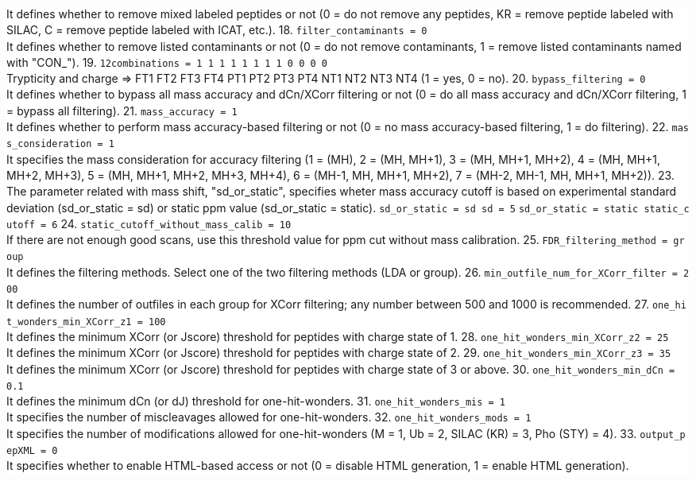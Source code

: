 It defines whether to remove mixed labeled peptides or not (0 = do not remove any peptides, KR = remove peptide labeled with SILAC, C = remove peptide labeled with ICAT, etc.).
18. `filter_contaminants = 0`  
It defines whether to remove listed contaminants or not (0 = do not remove contaminants, 1 = remove listed contaminants named with "CON_").
19. `12combinations = 1 1 1 1 1 1 1 1 0 0 0 0`  
Trypticity and charge => FT1 FT2 FT3 FT4 PT1 PT2 PT3 PT4 NT1 NT2 NT3 NT4 (1 = yes, 0 = no).
20. `bypass_filtering = 0`  
It defines whether to bypass all mass accuracy and dCn/XCorr filtering or not (0 = do all mass accuracy and dCn/XCorr filtering, 1 = bypass all filtering).
21. `mass_accuracy = 1`  
It defines whether to perform mass accuracy-based filtering or not (0 = no mass accuracy-based filtering, 1 = do filtering).
22. `mass_consideration = 1`  
It specifies the mass consideration for accuracy filtering (1 = (MH), 2 = (MH, MH+1), 3 = (MH, MH+1, MH+2), 4 = (MH, MH+1, MH+2, MH+3), 5 = (MH, MH+1, MH+2, MH+3, MH+4), 6 = (MH-1, MH, MH+1, MH+2), 7 = (MH-2, MH-1, MH, MH+1, MH+2)).
23. The parameter related with mass shift, "sd_or_static", specifies wheter mass accuracy cutoff is based on experimental standard deviation (sd_or_static = sd) or static ppm value (sd_or_static = static).
    ```
    sd_or_static = sd
    sd = 5
    ```
    ```
    sd_or_static = static
    static_cutoff = 6
    ```
24. `static_cutoff_without_mass_calib = 10`  
If there are not enough good scans, use this threshold value for ppm cut without mass calibration.
25. `FDR_filtering_method = group`  
It defines the filtering methods. Select one of the two filtering methods (LDA or group).
26. `min_outfile_num_for_XCorr_filter = 200`  
It defines the number of outfiles in each group for XCorr filtering; any number between 500 and 1000 is recommended.
27. `one_hit_wonders_min_XCorr_z1 = 100`  
It defines the minimum XCorr (or Jscore) threshold for peptides with charge state of 1.
28. `one_hit_wonders_min_XCorr_z2 = 25`  
It defines the minimum XCorr (or Jscore) threshold for peptides with charge state of 2.
29. `one_hit_wonders_min_XCorr_z3 = 35`  
It defines the minimum XCorr (or Jscore) threshold for peptides with charge state of 3 or above.
30. `one_hit_wonders_min_dCn = 0.1`  
It defines the minimum dCn (or dJ) threshold for one-hit-wonders.
31. `one_hit_wonders_mis = 1`  
It specifies the number of miscleavages allowed for one-hit-wonders.
32. `one_hit_wonders_mods = 1`  
It specifies the number of modifications allowed for one-hit-wonders (M = 1, Ub = 2, SILAC (KR) = 3, Pho (STY) = 4).
33. `output_pepXML = 0`  
It specifies whether to enable HTML-based access or not (0 = disable HTML generation, 1 = enable HTML generation).
